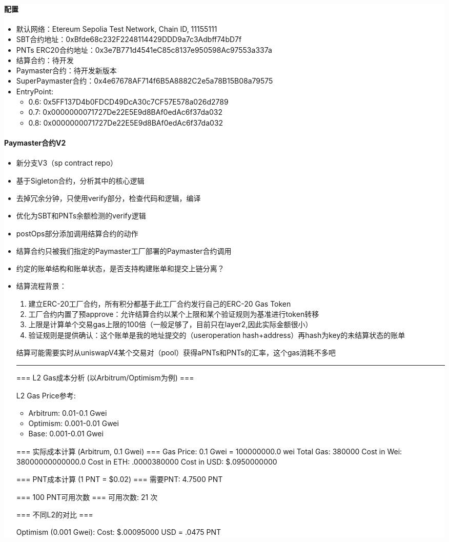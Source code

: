 #### 配置
- 默认网络：Etereum Sepolia Test Network, Chain ID, 11155111
- SBT合约地址：0xBfde68c232F2248114429DDD9a7c3Adbff74bD7f
- PNTs ERC20合约地址：0x3e7B771d4541eC85c8137e950598Ac97553a337a
- 结算合约：待开发
- Paymaster合约：待开发新版本
- SuperPaymaster合约：0x4e67678AF714f6B5A8882C2e5a78B15B08a79575
- EntryPoint:
  - 0.6: 0x5FF137D4b0FDCD49DcA30c7CF57E578a026d2789
  - 0.7: 0x0000000071727De22E5E9d8BAf0edAc6f37da032
  - 0.8: 0x0000000071727De22E5E9d8BAf0edAc6f37da032

#### Paymaster合约V2
- 新分支V3（sp contract repo）
- 基于Sigleton合约，分析其中的核心逻辑
- 去掉冗余分钟，只使用verify部分，检查代码和逻辑，编译
- 优化为SBT和PNTs余额检测的verify逻辑
- postOps部分添加调用结算合约的动作
- 结算合约只被我们指定的Paymaster工厂部署的Paymaster合约调用
- 约定的账单结构和账单状态，是否支持构建账单和提交上链分离？
- 结算流程背景：
  1. 建立ERC-20工厂合约，所有积分都基于此工厂合约发行自己的ERC-20 Gas Token
  2. 工厂合约内置了预approve：允许结算合约以某个上限和某个验证规则为基准进行token转移
  3. 上限是计算单个交易gas上限的100倍（一般足够了，目前只在layer2,因此实际金额很小）
  4. 验证规则是提供确认：这个账单是我的地址提交的（useroperation hash+address）再hash为key的未结算状态的账单

  结算可能需要实时从uniswapV4某个交易对（pool）获得aPNTs和PNTs的汇率，这个gas消耗不多吧

  ------

  === L2 Gas成本分析 (以Arbitrum/Optimism为例) ===

  L2 Gas Price参考:
  - Arbitrum: 0.01-0.1 Gwei
  - Optimism: 0.001-0.01 Gwei
  - Base: 0.001-0.01 Gwei

  === 实际成本计算 (Arbitrum, 0.1 Gwei) ===
  Gas Price: 0.1 Gwei = 100000000.0 wei
  Total Gas: 380000
  Cost in Wei: 38000000000000.0
  Cost in ETH: .0000380000
  Cost in USD: $.0950000000

  === PNT成本计算 (1 PNT = $0.02) ===
  需要PNT: 4.7500 PNT

  === 100 PNT可用次数 ===
  可用次数: 21 次

  === 不同L2的对比 ===

  Optimism (0.001 Gwei):
    Cost: $.00095000 USD = .0475 PNT
